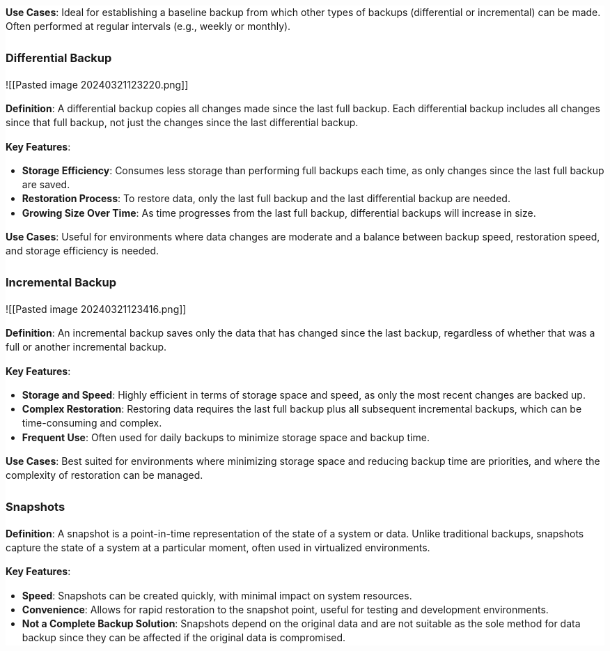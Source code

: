 **Use Cases**: Ideal for establishing a baseline backup from which other types of backups (differential or incremental) can be made. Often performed at regular intervals (e.g., weekly or monthly).

### Differential Backup

![[Pasted image 20240321123220.png]]

**Definition**: A differential backup copies all changes made since the last full backup. Each differential backup includes all changes since that full backup, not just the changes since the last differential backup.

**Key Features**:

- **Storage Efficiency**: Consumes less storage than performing full backups each time, as only changes since the last full backup are saved.
- **Restoration Process**: To restore data, only the last full backup and the last differential backup are needed.
- **Growing Size Over Time**: As time progresses from the last full backup, differential backups will increase in size.

**Use Cases**: Useful for environments where data changes are moderate and a balance between backup speed, restoration speed, and storage efficiency is needed.

### Incremental Backup

![[Pasted image 20240321123416.png]]

**Definition**: An incremental backup saves only the data that has changed since the last backup, regardless of whether that was a full or another incremental backup.

**Key Features**:

- **Storage and Speed**: Highly efficient in terms of storage space and speed, as only the most recent changes are backed up.
- **Complex Restoration**: Restoring data requires the last full backup plus all subsequent incremental backups, which can be time-consuming and complex.
- **Frequent Use**: Often used for daily backups to minimize storage space and backup time.

**Use Cases**: Best suited for environments where minimizing storage space and reducing backup time are priorities, and where the complexity of restoration can be managed.

### Snapshots

**Definition**: A snapshot is a point-in-time representation of the state of a system or data. Unlike traditional backups, snapshots capture the state of a system at a particular moment, often used in virtualized environments.

**Key Features**:

- **Speed**: Snapshots can be created quickly, with minimal impact on system resources.
- **Convenience**: Allows for rapid restoration to the snapshot point, useful for testing and development environments.
- **Not a Complete Backup Solution**: Snapshots depend on the original data and are not suitable as the sole method for data backup since they can be affected if the original data is compromised.
